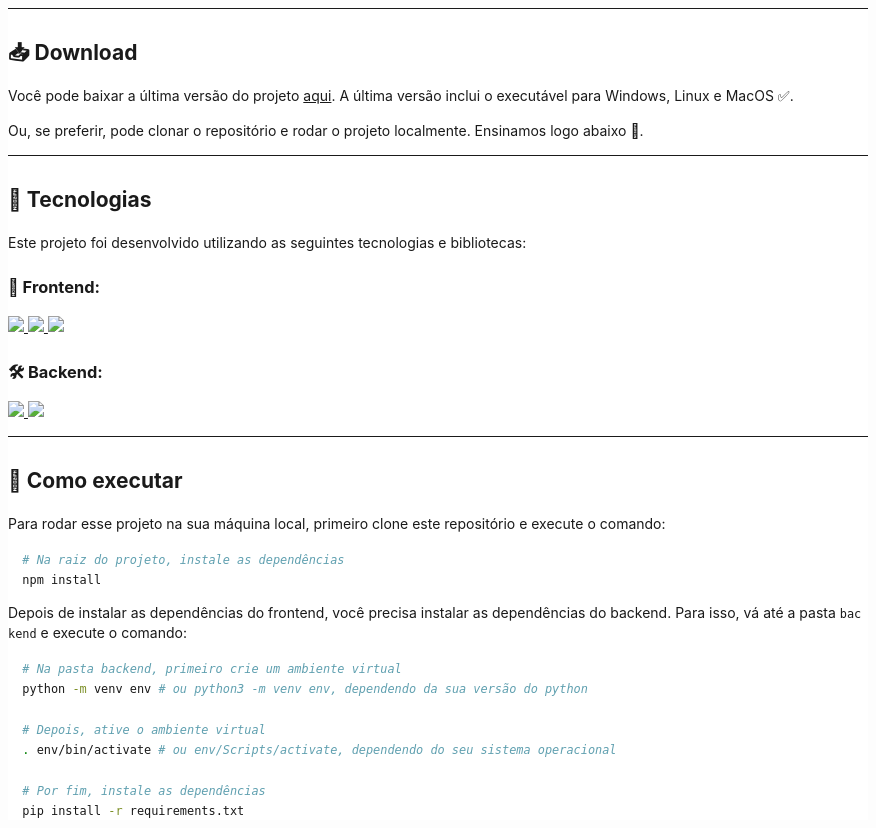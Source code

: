 
---

## 📥 Download

Você pode baixar a última versão do projeto [aqui](https://github.com/abacaxiguy/projeto-md/releases). A última versão inclui o executável para Windows, Linux e MacOS ✅.

Ou, se preferir, pode clonar o repositório e rodar o projeto localmente. Ensinamos logo abaixo 🔽.

---

## 🧪 Tecnologias

Este projeto foi desenvolvido utilizando as seguintes tecnologias e bibliotecas:

### 🎨 Frontend:

<a href="https://nodejs.org/" target="_blank"><img height="30px" src="https://img.shields.io/badge/-Node.js-339933?style=flat-square&logo=node.js&logoColor=white" />
</a>
<a href="https://axios-http.com/" target="_blank"><img width="89.5px" src="https://img.shields.io/badge/-Axios-000000?style=flat-square&logo=axios&logoColor=white" />
</a>
<a href="https://electronjs.org/" target="_blank"><img height="30px" src="https://img.shields.io/badge/-Electron-47848F?style=flat-square&logo=electron&logoColor=white" />
</a>

### 🛠 Backend:

<a href="https://python.org/" target="_blank"><img height="30px" src="https://img.shields.io/badge/-Python-3776AB?style=flat-square&logo=python&logoColor=white" />
</a>
<a href="https://www.djangoproject.com/" target="_blank"><img height="31px" src="https://img.shields.io/badge/-Django-092E20?style=flat-square&logo=django&logoColor=white" />
</a>

---

## 🚀 Como executar

Para rodar esse projeto na sua máquina local, primeiro clone este repositório e execute o comando:

```sh
  # Na raiz do projeto, instale as dependências
  npm install
```

Depois de instalar as dependências do frontend, você precisa instalar as dependências do backend. Para isso, vá até a pasta ``backend`` e execute o comando:

```sh
  # Na pasta backend, primeiro crie um ambiente virtual
  python -m venv env # ou python3 -m venv env, dependendo da sua versão do python

  # Depois, ative o ambiente virtual
  . env/bin/activate # ou env/Scripts/activate, dependendo do seu sistema operacional

  # Por fim, instale as dependências
  pip install -r requirements.txt
```
